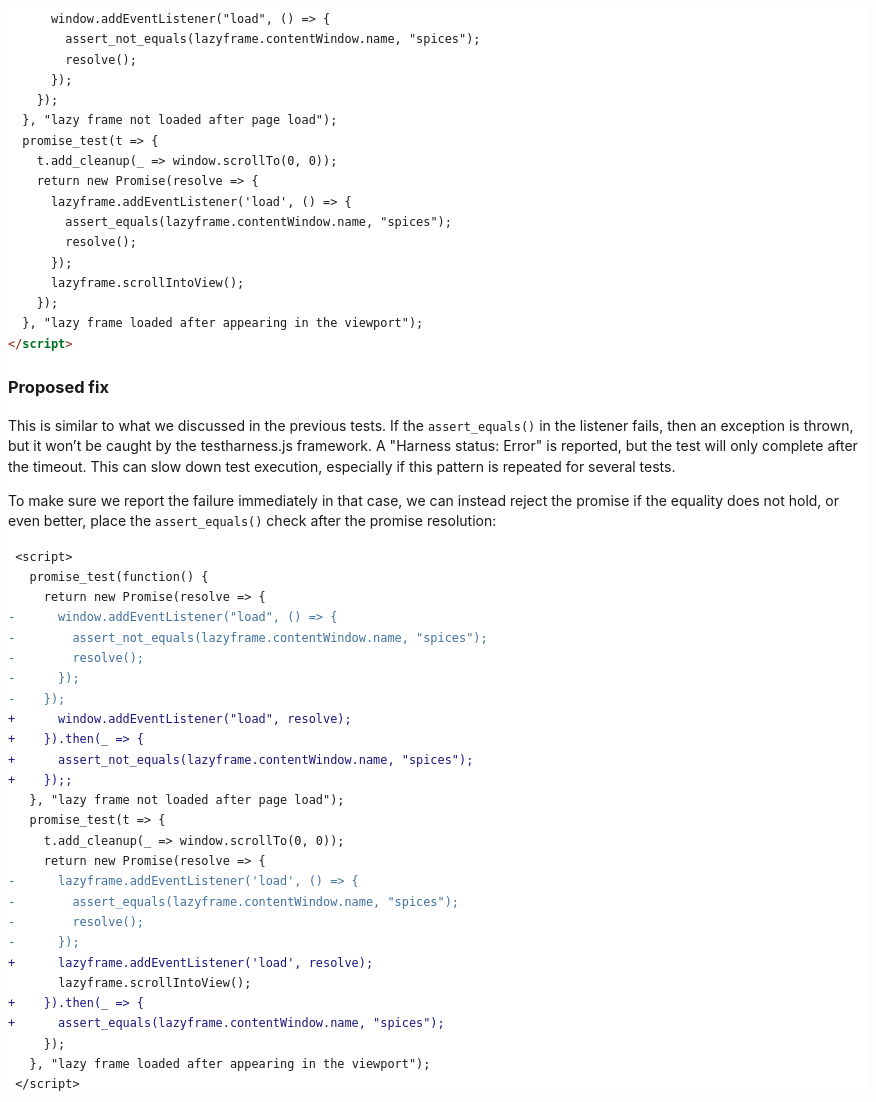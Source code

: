 ```html
      window.addEventListener("load", () => {
        assert_not_equals(lazyframe.contentWindow.name, "spices");
        resolve();
      });
    });
  }, "lazy frame not loaded after page load");
  promise_test(t => {
    t.add_cleanup(_ => window.scrollTo(0, 0));
    return new Promise(resolve => {
      lazyframe.addEventListener('load', () => {
        assert_equals(lazyframe.contentWindow.name, "spices");
        resolve();
      });
      lazyframe.scrollIntoView();
    });
  }, "lazy frame loaded after appearing in the viewport");
</script>
```

### Proposed fix

This is similar to what we discussed in the previous tests.
If the `assert_equals()` in the listener fails, then an exception is thrown, but it won’t be caught by the testharness.js framework.
A "Harness status: Error" is reported, but the test will only complete after the timeout.
This can slow down test execution, especially if this pattern is repeated for several tests.

To make sure we report the failure immediately in that case, we can instead reject the promise if the equality does not hold, or even better, place the `assert_equals()` check after the promise resolution:


```diff
 <script>
   promise_test(function() {
     return new Promise(resolve => {
-      window.addEventListener("load", () => {
-        assert_not_equals(lazyframe.contentWindow.name, "spices");
-        resolve();
-      });
-    });
+      window.addEventListener("load", resolve);
+    }).then(_ => {
+      assert_not_equals(lazyframe.contentWindow.name, "spices");
+    });;
   }, "lazy frame not loaded after page load");
   promise_test(t => {
     t.add_cleanup(_ => window.scrollTo(0, 0));
     return new Promise(resolve => {
-      lazyframe.addEventListener('load', () => {
-        assert_equals(lazyframe.contentWindow.name, "spices");
-        resolve();
-      });
+      lazyframe.addEventListener('load', resolve);
       lazyframe.scrollIntoView();
+    }).then(_ => {
+      assert_equals(lazyframe.contentWindow.name, "spices");
     });
   }, "lazy frame loaded after appearing in the viewport");
 </script>
```
